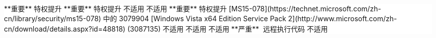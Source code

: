 </td>
<td style="border:1px solid black;">
**重要**  
特权提升

</td>
<td style="border:1px solid black;">
**重要**  
特权提升

</td>
<td style="border:1px solid black;">
不适用

</td>
<td style="border:1px solid black;">
不适用

</td>
<td style="border:1px solid black;">
**重要**  
特权提升

</td>
<td style="border:1px solid black;">
[MS15-078](https://technet.microsoft.com/zh-cn/library/security/ms15-078) 中的 3079904

</td>
</tr>
<tr>
<td style="border:1px solid black;">
[Windows Vista x64 Edition Service Pack 2](http://www.microsoft.com/zh-cn/download/details.aspx?id=48818)  
(3087135)

</td>
<td style="border:1px solid black;">
不适用

</td>
<td style="border:1px solid black;">
不适用

</td>
<td style="border:1px solid black;">
不适用

</td>
<td style="border:1px solid black;">
**严重**   
远程执行代码

</td>
<td style="border:1px solid black;">
不适用
